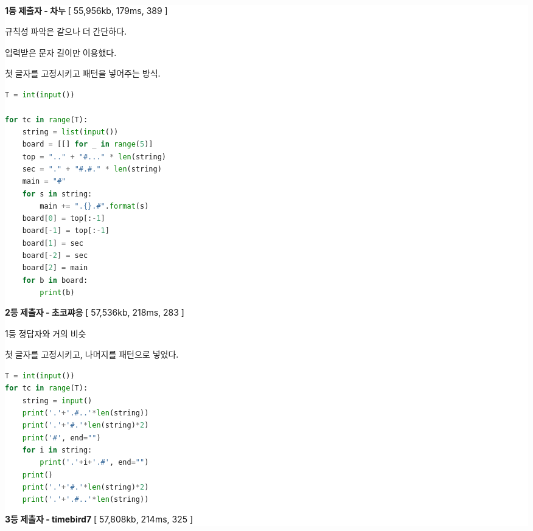 



**1등 제출자 - 차누** [ 55,956kb, 179ms, 389 ]

규칙성 파악은 같으나 더 간단하다.

입력받은 문자 길이만 이용했다.

첫 글자를 고정시키고 패턴을 넣어주는 방식.

```python
T = int(input())
 
for tc in range(T):
    string = list(input())
    board = [[] for _ in range(5)]
    top = ".." + "#..." * len(string)
    sec = "." + "#.#." * len(string)
    main = "#"
    for s in string:
        main += ".{}.#".format(s)
    board[0] = top[:-1]
    board[-1] = top[:-1]
    board[1] = sec
    board[-2] = sec
    board[2] = main
    for b in board:
        print(b)
```





**2등 제출자 - 초코쨔응** [ 57,536kb, 218ms, 283 ]

1등 정답자와 거의 비슷

첫 글자를 고정시키고, 나머지를 패턴으로 넣었다.

```python
T = int(input())
for tc in range(T):
    string = input()
    print('.'+'.#..'*len(string))
    print('.'+'#.'*len(string)*2)
    print('#', end="")
    for i in string:
        print('.'+i+'.#', end="")
    print()
    print('.'+'#.'*len(string)*2)
    print('.'+'.#..'*len(string))
```





**3등 제출자 - timebird7** [ 57,808kb, 214ms, 325 ]
